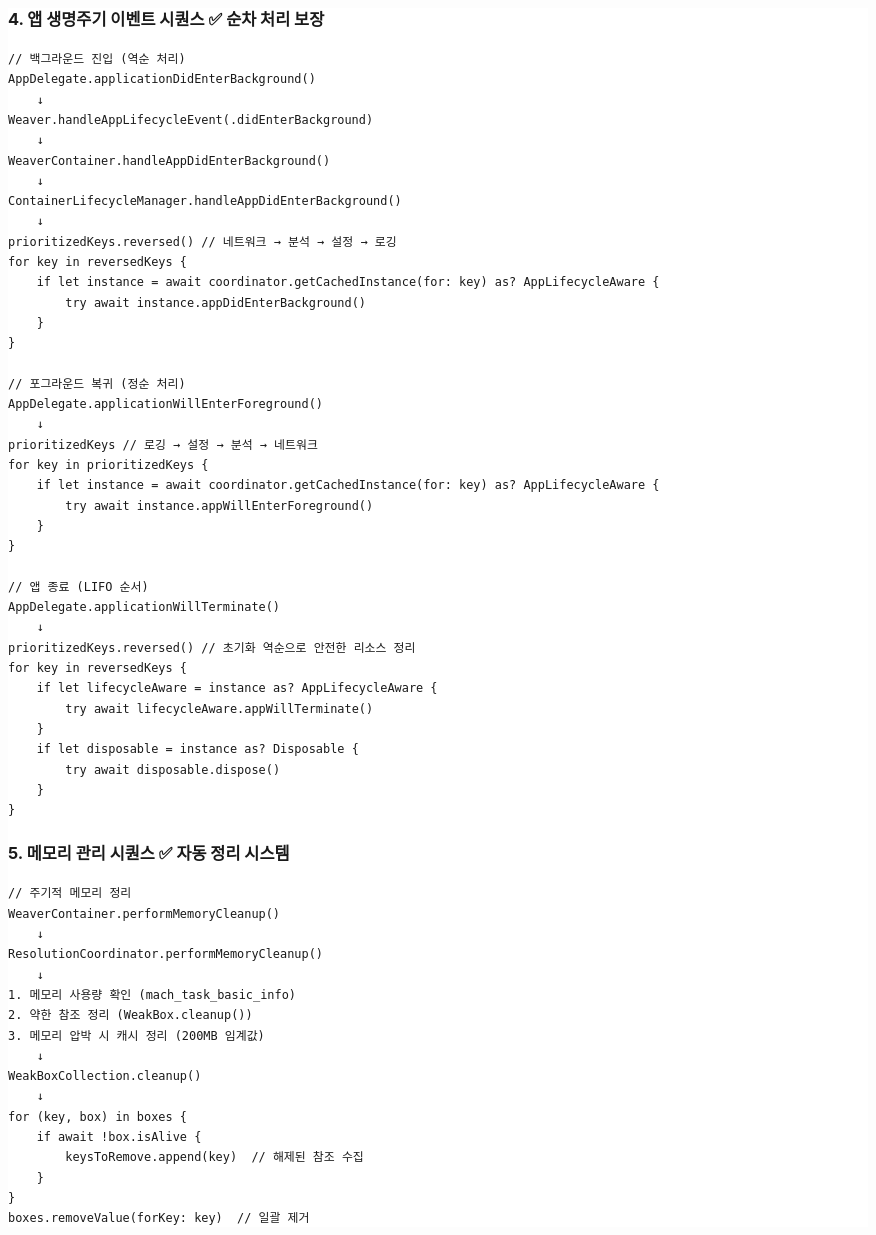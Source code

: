 
### 4. 앱 생명주기 이벤트 시퀀스 ✅ **순차 처리 보장**
```
// 백그라운드 진입 (역순 처리)
AppDelegate.applicationDidEnterBackground()
    ↓
Weaver.handleAppLifecycleEvent(.didEnterBackground)
    ↓
WeaverContainer.handleAppDidEnterBackground()
    ↓
ContainerLifecycleManager.handleAppDidEnterBackground()
    ↓
prioritizedKeys.reversed() // 네트워크 → 분석 → 설정 → 로깅
for key in reversedKeys {
    if let instance = await coordinator.getCachedInstance(for: key) as? AppLifecycleAware {
        try await instance.appDidEnterBackground()
    }
}

// 포그라운드 복귀 (정순 처리)
AppDelegate.applicationWillEnterForeground()
    ↓
prioritizedKeys // 로깅 → 설정 → 분석 → 네트워크
for key in prioritizedKeys {
    if let instance = await coordinator.getCachedInstance(for: key) as? AppLifecycleAware {
        try await instance.appWillEnterForeground()
    }
}

// 앱 종료 (LIFO 순서)
AppDelegate.applicationWillTerminate()
    ↓
prioritizedKeys.reversed() // 초기화 역순으로 안전한 리소스 정리
for key in reversedKeys {
    if let lifecycleAware = instance as? AppLifecycleAware {
        try await lifecycleAware.appWillTerminate()
    }
    if let disposable = instance as? Disposable {
        try await disposable.dispose()
    }
}
```

### 5. 메모리 관리 시퀀스 ✅ **자동 정리 시스템**
```
// 주기적 메모리 정리
WeaverContainer.performMemoryCleanup()
    ↓
ResolutionCoordinator.performMemoryCleanup()
    ↓
1. 메모리 사용량 확인 (mach_task_basic_info)
2. 약한 참조 정리 (WeakBox.cleanup())
3. 메모리 압박 시 캐시 정리 (200MB 임계값)
    ↓
WeakBoxCollection.cleanup()
    ↓
for (key, box) in boxes {
    if await !box.isAlive {
        keysToRemove.append(key)  // 해제된 참조 수집
    }
}
boxes.removeValue(forKey: key)  // 일괄 제거
```
